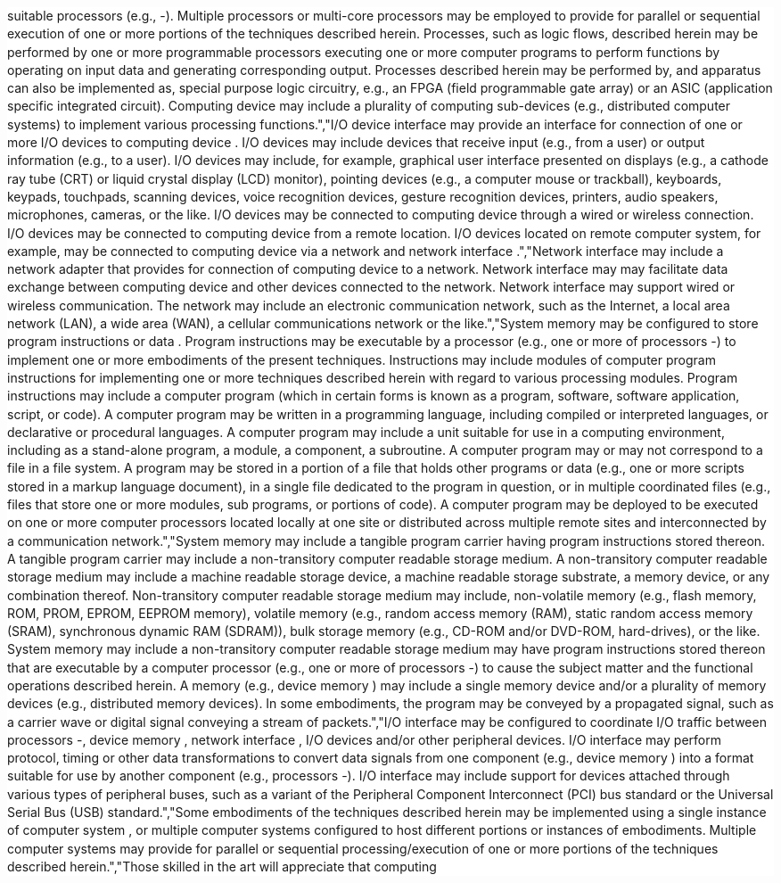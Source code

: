 suitable processors (e.g., -). Multiple processors or multi-core processors may be employed to provide for parallel or sequential execution of one or more portions of the techniques described herein. Processes, such as logic flows, described herein may be performed by one or more programmable processors executing one or more computer programs to perform functions by operating on input data and generating corresponding output. Processes described herein may be performed by, and apparatus can also be implemented as, special purpose logic circuitry, e.g., an FPGA (field programmable gate array) or an ASIC (application specific integrated circuit). Computing device  may include a plurality of computing sub-devices (e.g., distributed computer systems) to implement various processing functions.","I\/O device interface  may provide an interface for connection of one or more I\/O devices  to computing device . I\/O devices may include devices that receive input (e.g., from a user) or output information (e.g., to a user). I\/O devices  may include, for example, graphical user interface presented on displays (e.g., a cathode ray tube (CRT) or liquid crystal display (LCD) monitor), pointing devices (e.g., a computer mouse or trackball), keyboards, keypads, touchpads, scanning devices, voice recognition devices, gesture recognition devices, printers, audio speakers, microphones, cameras, or the like. I\/O devices  may be connected to computing device  through a wired or wireless connection. I\/O devices  may be connected to computing device  from a remote location. I\/O devices  located on remote computer system, for example, may be connected to computing device  via a network and network interface .","Network interface  may include a network adapter that provides for connection of computing device  to a network. Network interface may  may facilitate data exchange between computing device  and other devices connected to the network. Network interface  may support wired or wireless communication. The network may include an electronic communication network, such as the Internet, a local area network (LAN), a wide area (WAN), a cellular communications network or the like.","System memory  may be configured to store program instructions  or data . Program instructions  may be executable by a processor (e.g., one or more of processors -) to implement one or more embodiments of the present techniques. Instructions  may include modules of computer program instructions for implementing one or more techniques described herein with regard to various processing modules. Program instructions may include a computer program (which in certain forms is known as a program, software, software application, script, or code). A computer program may be written in a programming language, including compiled or interpreted languages, or declarative or procedural languages. A computer program may include a unit suitable for use in a computing environment, including as a stand-alone program, a module, a component, a subroutine. A computer program may or may not correspond to a file in a file system. A program may be stored in a portion of a file that holds other programs or data (e.g., one or more scripts stored in a markup language document), in a single file dedicated to the program in question, or in multiple coordinated files (e.g., files that store one or more modules, sub programs, or portions of code). A computer program may be deployed to be executed on one or more computer processors located locally at one site or distributed across multiple remote sites and interconnected by a communication network.","System memory  may include a tangible program carrier having program instructions stored thereon. A tangible program carrier may include a non-transitory computer readable storage medium. A non-transitory computer readable storage medium may include a machine readable storage device, a machine readable storage substrate, a memory device, or any combination thereof. Non-transitory computer readable storage medium may include, non-volatile memory (e.g., flash memory, ROM, PROM, EPROM, EEPROM memory), volatile memory (e.g., random access memory (RAM), static random access memory (SRAM), synchronous dynamic RAM (SDRAM)), bulk storage memory (e.g., CD-ROM and\/or DVD-ROM, hard-drives), or the like. System memory  may include a non-transitory computer readable storage medium may have program instructions stored thereon that are executable by a computer processor (e.g., one or more of processors -) to cause the subject matter and the functional operations described herein. A memory (e.g., device memory ) may include a single memory device and\/or a plurality of memory devices (e.g., distributed memory devices). In some embodiments, the program may be conveyed by a propagated signal, such as a carrier wave or digital signal conveying a stream of packets.","I\/O interface  may be configured to coordinate I\/O traffic between processors -, device memory , network interface , I\/O devices  and\/or other peripheral devices. I\/O interface  may perform protocol, timing or other data transformations to convert data signals from one component (e.g., device memory ) into a format suitable for use by another component (e.g., processors -). I\/O interface  may include support for devices attached through various types of peripheral buses, such as a variant of the Peripheral Component Interconnect (PCI) bus standard or the Universal Serial Bus (USB) standard.","Some embodiments of the techniques described herein may be implemented using a single instance of computer system , or multiple computer systems  configured to host different portions or instances of embodiments. Multiple computer systems  may provide for parallel or sequential processing\/execution of one or more portions of the techniques described herein.","Those skilled in the art will appreciate that computing